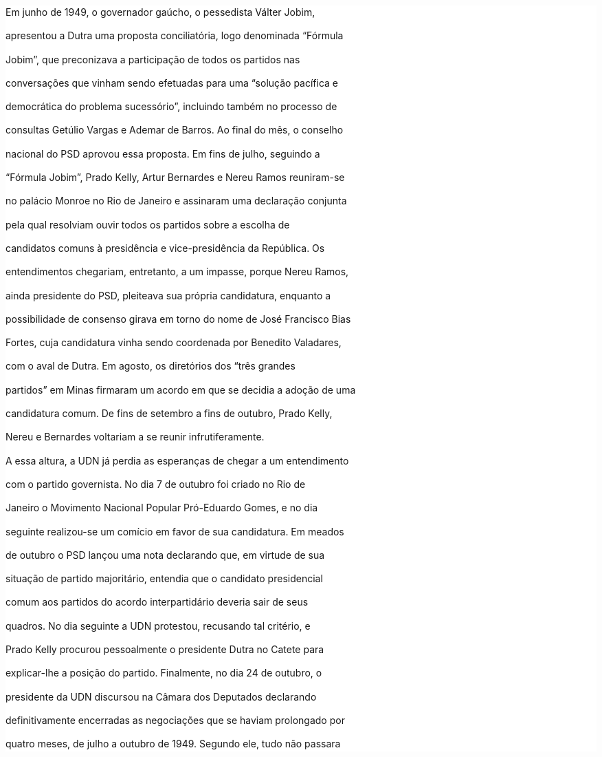 

Em junho de 1949, o governador gaúcho, o pessedista Válter Jobim,

apresentou a Dutra uma proposta conciliatória, logo denominada “Fórmula

Jobim”, que preconizava a participação de todos os partidos nas

conversações que vinham sendo efetuadas para uma “solução pacífica e

democrática do problema sucessório”, incluindo também no processo de

consultas Getúlio Vargas e Ademar de Barros. Ao final do mês, o conselho

nacional do PSD aprovou essa proposta. Em fins de julho, seguindo a

“Fórmula Jobim”, Prado Kelly, Artur Bernardes e Nereu Ramos reuniram-se

no palácio Monroe no Rio de Janeiro e assinaram uma declaração conjunta

pela qual resolviam ouvir todos os partidos sobre a escolha de

candidatos comuns à presidência e vice-presidência da República. Os

entendimentos chegariam, entretanto, a um impasse, porque Nereu Ramos,

ainda presidente do PSD, pleiteava sua própria candidatura, enquanto a

possibilidade de consenso girava em torno do nome de José Francisco Bias

Fortes, cuja candidatura vinha sendo coordenada por Benedito Valadares,

com o aval de Dutra. Em agosto, os diretórios dos “três grandes

partidos” em Minas firmaram um acordo em que se decidia a adoção de uma

candidatura comum. De fins de setembro a fins de outubro, Prado Kelly,

Nereu e Bernardes voltariam a se reunir infrutiferamente.



A essa altura, a UDN já perdia as esperanças de chegar a um entendimento

com o partido governista. No dia 7 de outubro foi criado no Rio de

Janeiro o Movimento Nacional Popular Pró-Eduardo Gomes, e no dia

seguinte realizou-se um comício em favor de sua candidatura. Em meados

de outubro o PSD lançou uma nota declarando que, em virtude de sua

situação de partido majoritário, entendia que o candidato presidencial

comum aos partidos do acordo interpartidário deveria sair de seus

quadros. No dia seguinte a UDN protestou, recusando tal critério, e

Prado Kelly procurou pessoalmente o presidente Dutra no Catete para

explicar-lhe a posição do partido. Finalmente, no dia 24 de outubro, o

presidente da UDN discursou na Câmara dos Deputados declarando

definitivamente encerradas as negociações que se haviam prolongado por

quatro meses, de julho a outubro de 1949. Segundo ele, tudo não passara
